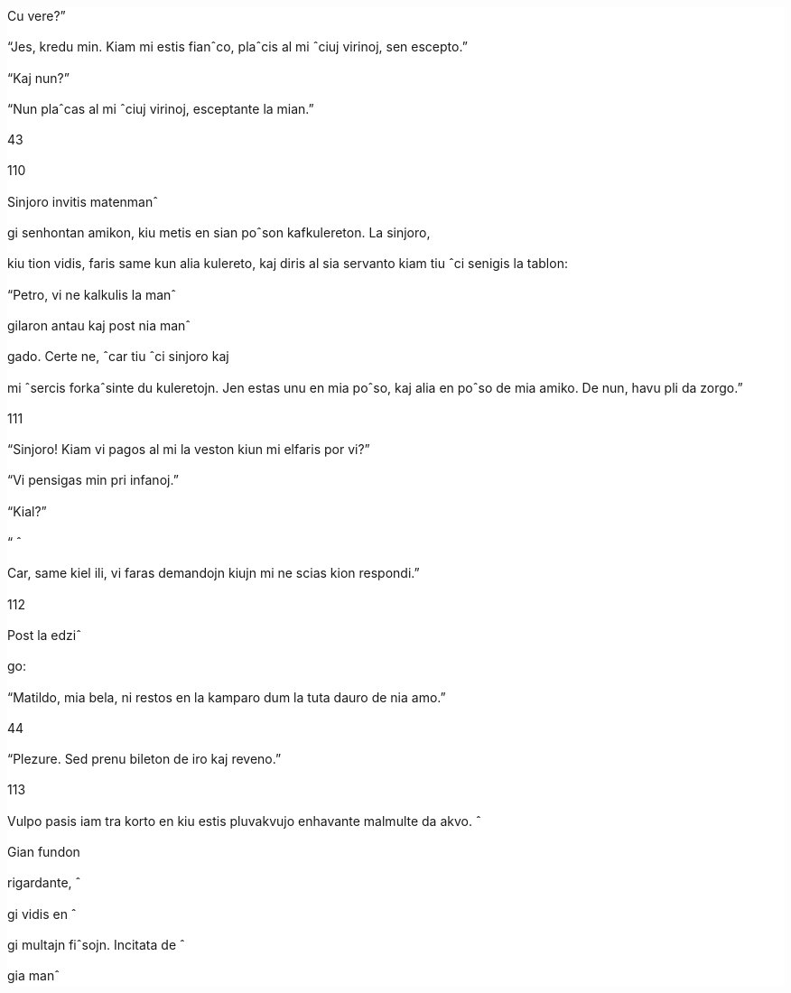 Cu vere?” 

“Jes, kredu min. Kiam mi estis fianˆco, plaˆcis al mi ˆciuj virinoj, sen escepto.” 

“Kaj nun?” 

“Nun plaˆcas al mi ˆciuj virinoj, esceptante la mian.” 

43

110

Sinjoro invitis matenmanˆ

gi senhontan amikon, kiu metis en sian poˆson kafkulereton. La sinjoro, 

kiu tion vidis, faris same kun alia kulereto, kaj diris al sia servanto kiam tiu ˆci senigis la tablon:

“Petro, vi ne kalkulis la manˆ

gilaron antau kaj post nia manˆ

gado. Certe ne, ˆcar tiu ˆci sinjoro kaj

mi ˆsercis forkaˆsinte du kuleretojn. Jen estas unu en mia poˆso, kaj alia en poˆso de mia amiko. De nun, havu pli da zorgo.” 

111

“Sinjoro\! Kiam vi pagos al mi la veston kiun mi elfaris por vi?” 

“Vi pensigas min pri infanoj.” 

“Kial?” 

“ ˆ

Car, same kiel ili, vi faras demandojn kiujn mi ne scias kion respondi.” 

112

Post la edziˆ

go:

“Matildo, mia bela, ni restos en la kamparo dum la tuta dauro de nia amo.” 

44

“Plezure. Sed prenu bileton de iro kaj reveno.” 

113

Vulpo pasis iam tra korto en kiu estis pluvakvujo enhavante malmulte da akvo. ˆ

Gian fundon

rigardante, ˆ

gi vidis en ˆ

gi multajn fiˆsojn. Incitata de ˆ

gia manˆ
